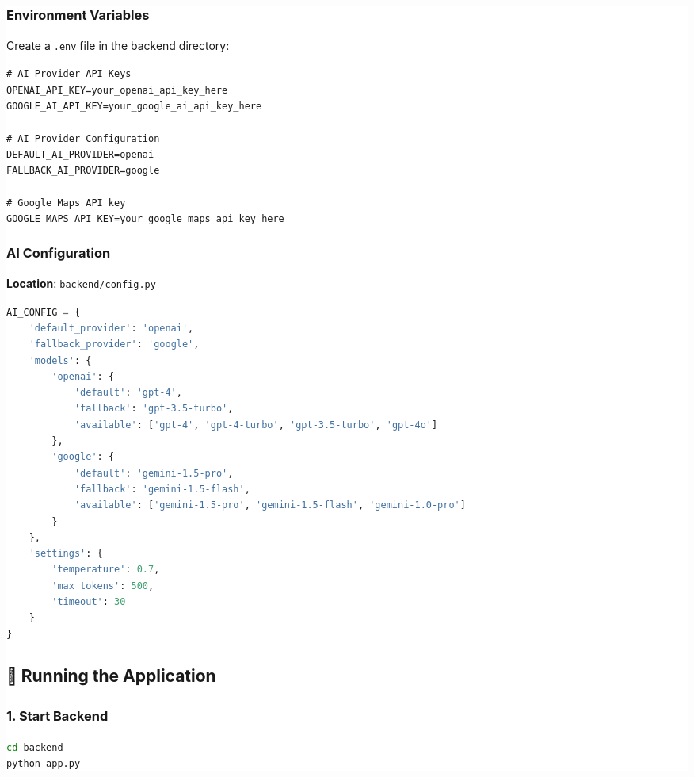 ### Environment Variables

Create a `.env` file in the backend directory:

```env
# AI Provider API Keys
OPENAI_API_KEY=your_openai_api_key_here
GOOGLE_AI_API_KEY=your_google_ai_api_key_here

# AI Provider Configuration
DEFAULT_AI_PROVIDER=openai
FALLBACK_AI_PROVIDER=google

# Google Maps API key
GOOGLE_MAPS_API_KEY=your_google_maps_api_key_here
```

### AI Configuration

**Location**: `backend/config.py`

```python
AI_CONFIG = {
    'default_provider': 'openai',
    'fallback_provider': 'google',
    'models': {
        'openai': {
            'default': 'gpt-4',
            'fallback': 'gpt-3.5-turbo',
            'available': ['gpt-4', 'gpt-4-turbo', 'gpt-3.5-turbo', 'gpt-4o']
        },
        'google': {
            'default': 'gemini-1.5-pro',
            'fallback': 'gemini-1.5-flash',
            'available': ['gemini-1.5-pro', 'gemini-1.5-flash', 'gemini-1.0-pro']
        }
    },
    'settings': {
        'temperature': 0.7,
        'max_tokens': 500,
        'timeout': 30
    }
}
```

## 🚀 Running the Application

### 1. Start Backend

```bash
cd backend
python app.py
```
